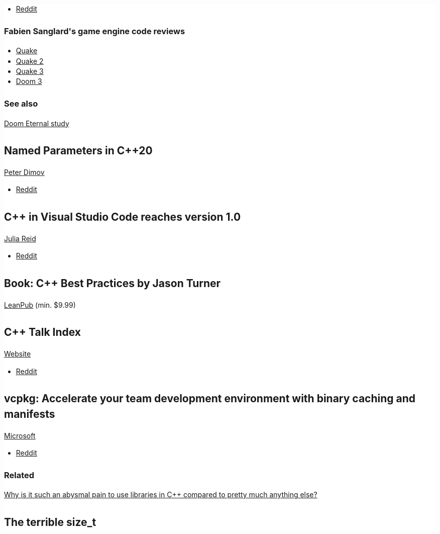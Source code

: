 * [Reddit](https://www.reddit.com/r/programming/comments/iogbon/id_tech_series_of_game_engines_written_in_cc/)

### Fabien Sanglard's game engine code reviews

* [Quake](https://fabiensanglard.net/quakeSource/index.php)
* [Quake 2](https://fabiensanglard.net/quake2/index.php)
* [Quake 3](https://fabiensanglard.net/quake3/index.php)
* [Doom 3](https://fabiensanglard.net/doom3/index.php)

### See also

[Doom Eternal study](https://simoncoenen.com/blog/programming/graphics/DoomEternalStudy.html)

## Named Parameters in C++20

[Peter Dimov](https://pdimov.github.io/blog/2020/09/07/named-parameters-in-c20/)

* [Reddit](https://www.reddit.com/r/cpp/comments/iny133/named_parameters_in_c20_peter_dimov/)

## C++ in Visual Studio Code reaches version 1.0

[Julia Reid](https://devblogs.microsoft.com/cppblog/c-in-visual-studio-code-reaches-version-1-0/)

* [Reddit](https://www.reddit.com/r/cpp/comments/ista1w/c_in_visual_studio_code_reaches_version_10_c_team/)

## Book: C++ Best Practices by Jason Turner

[LeanPub](https://leanpub.com/cppbestpractices) (min. $9.99)

## C++ Talk Index

[Website](https://cpptalksindex.xyz)

* [Reddit](https://www.reddit.com/r/cpp/comments/j5s6lw/an_index_for_c_conferences/)

## vcpkg: Accelerate your team development environment with binary caching and manifests

[Microsoft](https://devblogs.microsoft.com/cppblog/vcpkg-accelerate-your-team-development-environment-with-binary-caching-and-manifests/)

* [Reddit](https://www.reddit.com/r/cpp/comments/ix090v/vcpkg_accelerate_your_team_development/)

### Related

[Why is it such an abysmal pain to use libraries in C++ compared to pretty much anything else?](https://www.reddit.com/r/cpp/comments/ix9n1u/why_is_it_such_an_abysmal_pain_to_use_libraries/)

## The terrible **size_t**
